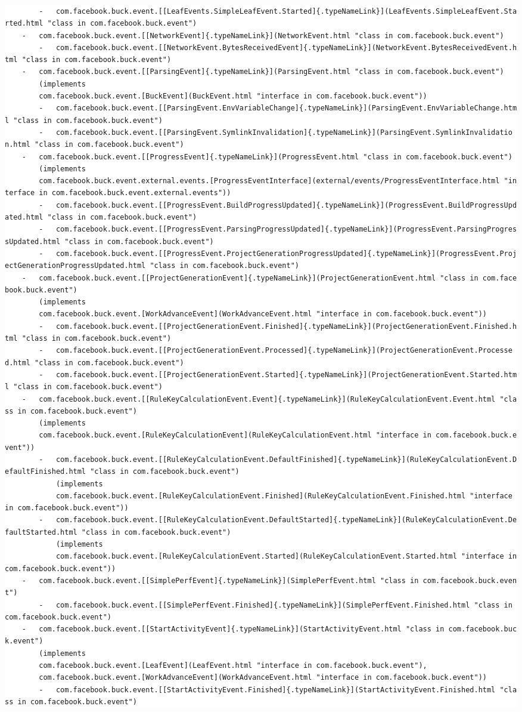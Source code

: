             -   com.facebook.buck.event.[[LeafEvents.SimpleLeafEvent.Started]{.typeNameLink}](LeafEvents.SimpleLeafEvent.Started.html "class in com.facebook.buck.event")
        -   com.facebook.buck.event.[[NetworkEvent]{.typeNameLink}](NetworkEvent.html "class in com.facebook.buck.event")
            -   com.facebook.buck.event.[[NetworkEvent.BytesReceivedEvent]{.typeNameLink}](NetworkEvent.BytesReceivedEvent.html "class in com.facebook.buck.event")
        -   com.facebook.buck.event.[[ParsingEvent]{.typeNameLink}](ParsingEvent.html "class in com.facebook.buck.event")
            (implements
            com.facebook.buck.event.[BuckEvent](BuckEvent.html "interface in com.facebook.buck.event"))
            -   com.facebook.buck.event.[[ParsingEvent.EnvVariableChange]{.typeNameLink}](ParsingEvent.EnvVariableChange.html "class in com.facebook.buck.event")
            -   com.facebook.buck.event.[[ParsingEvent.SymlinkInvalidation]{.typeNameLink}](ParsingEvent.SymlinkInvalidation.html "class in com.facebook.buck.event")
        -   com.facebook.buck.event.[[ProgressEvent]{.typeNameLink}](ProgressEvent.html "class in com.facebook.buck.event")
            (implements
            com.facebook.buck.event.external.events.[ProgressEventInterface](external/events/ProgressEventInterface.html "interface in com.facebook.buck.event.external.events"))
            -   com.facebook.buck.event.[[ProgressEvent.BuildProgressUpdated]{.typeNameLink}](ProgressEvent.BuildProgressUpdated.html "class in com.facebook.buck.event")
            -   com.facebook.buck.event.[[ProgressEvent.ParsingProgressUpdated]{.typeNameLink}](ProgressEvent.ParsingProgressUpdated.html "class in com.facebook.buck.event")
            -   com.facebook.buck.event.[[ProgressEvent.ProjectGenerationProgressUpdated]{.typeNameLink}](ProgressEvent.ProjectGenerationProgressUpdated.html "class in com.facebook.buck.event")
        -   com.facebook.buck.event.[[ProjectGenerationEvent]{.typeNameLink}](ProjectGenerationEvent.html "class in com.facebook.buck.event")
            (implements
            com.facebook.buck.event.[WorkAdvanceEvent](WorkAdvanceEvent.html "interface in com.facebook.buck.event"))
            -   com.facebook.buck.event.[[ProjectGenerationEvent.Finished]{.typeNameLink}](ProjectGenerationEvent.Finished.html "class in com.facebook.buck.event")
            -   com.facebook.buck.event.[[ProjectGenerationEvent.Processed]{.typeNameLink}](ProjectGenerationEvent.Processed.html "class in com.facebook.buck.event")
            -   com.facebook.buck.event.[[ProjectGenerationEvent.Started]{.typeNameLink}](ProjectGenerationEvent.Started.html "class in com.facebook.buck.event")
        -   com.facebook.buck.event.[[RuleKeyCalculationEvent.Event]{.typeNameLink}](RuleKeyCalculationEvent.Event.html "class in com.facebook.buck.event")
            (implements
            com.facebook.buck.event.[RuleKeyCalculationEvent](RuleKeyCalculationEvent.html "interface in com.facebook.buck.event"))
            -   com.facebook.buck.event.[[RuleKeyCalculationEvent.DefaultFinished]{.typeNameLink}](RuleKeyCalculationEvent.DefaultFinished.html "class in com.facebook.buck.event")
                (implements
                com.facebook.buck.event.[RuleKeyCalculationEvent.Finished](RuleKeyCalculationEvent.Finished.html "interface in com.facebook.buck.event"))
            -   com.facebook.buck.event.[[RuleKeyCalculationEvent.DefaultStarted]{.typeNameLink}](RuleKeyCalculationEvent.DefaultStarted.html "class in com.facebook.buck.event")
                (implements
                com.facebook.buck.event.[RuleKeyCalculationEvent.Started](RuleKeyCalculationEvent.Started.html "interface in com.facebook.buck.event"))
        -   com.facebook.buck.event.[[SimplePerfEvent]{.typeNameLink}](SimplePerfEvent.html "class in com.facebook.buck.event")
            -   com.facebook.buck.event.[[SimplePerfEvent.Finished]{.typeNameLink}](SimplePerfEvent.Finished.html "class in com.facebook.buck.event")
        -   com.facebook.buck.event.[[StartActivityEvent]{.typeNameLink}](StartActivityEvent.html "class in com.facebook.buck.event")
            (implements
            com.facebook.buck.event.[LeafEvent](LeafEvent.html "interface in com.facebook.buck.event"),
            com.facebook.buck.event.[WorkAdvanceEvent](WorkAdvanceEvent.html "interface in com.facebook.buck.event"))
            -   com.facebook.buck.event.[[StartActivityEvent.Finished]{.typeNameLink}](StartActivityEvent.Finished.html "class in com.facebook.buck.event")